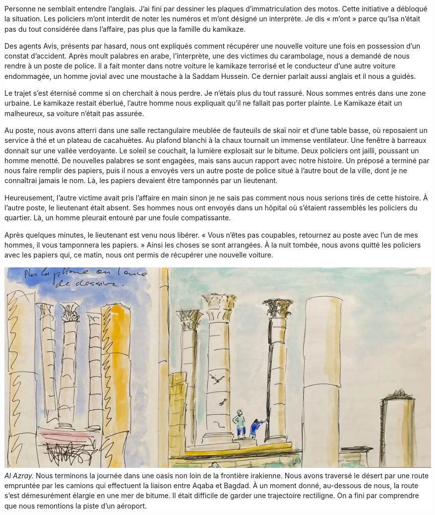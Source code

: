 Personne ne semblait entendre l’anglais. J’ai fini par dessiner les plaques d’immatriculation des motos. Cette initiative a débloqué la situation. Les policiers m’ont interdit de noter les numéros et m’ont désigné un interprète. Je dis « m’ont » parce qu’Isa n’était pas du tout considérée dans l’affaire, pas plus que la famille du kamikaze.

Des agents Avis, présents par hasard, nous ont expliqués comment récupérer une nouvelle voiture une fois en possession d’un constat d’accident. Après moult palabres en arabe, l’interprète, une des victimes du carambolage, nous a demandé de nous rendre à un poste de police. Il a fait monter dans notre voiture le kamikaze terrorisé et le conducteur d’une autre voiture endommagée, un homme jovial avec une moustache à la Saddam Hussein. Ce dernier parlait aussi anglais et il nous a guidés.

Le trajet s’est éternisé comme si on cherchait à nous perdre. Je n’étais plus du tout rassuré. Nous sommes entrés dans une zone urbaine. Le kamikaze restait éberlué, l’autre homme nous expliquait qu’il ne fallait pas porter plainte. Le Kamikaze était un malheureux, sa voiture n’était pas assurée.

Au poste, nous avons atterri dans une salle rectangulaire meublée de fauteuils de skaï noir et d’une table basse, où reposaient un service à thé et un plateau de cacahuètes. Au plafond blanchi à la chaux tournait un immense ventilateur. Une fenêtre à barreaux donnait sur une vallée verdoyante. Le soleil se couchait, la lumière explosait sur le bitume. Deux policiers ont jailli, poussant un homme menotté. De nouvelles palabres se sont engagées, mais sans aucun rapport avec notre histoire. Un préposé a terminé par nous faire remplir des papiers, puis il nous a envoyés vers un autre poste de police situé à l’autre bout de la ville, dont je ne connaîtrai jamais le nom. Là, les papiers devaient être tamponnés par un lieutenant.

Heureusement, l’autre victime avait pris l’affaire en main sinon je ne sais pas comment nous nous serions tirés de cette histoire. À l’autre poste, le lieutenant était absent. Ses hommes nous ont envoyés dans un hôpital où s’étaient rassemblés les policiers du quartier. Là, un homme pleurait entouré par une foule compatissante.

Après quelques minutes, le lieutenant est venu nous libérer. « Vous n’êtes pas coupables, retournez au poste avec l’un de mes hommes, il vous tamponnera les papiers. » Ainsi les choses se sont arrangées. À la nuit tombée, nous avons quitté les policiers avec les papiers qui, ce matin, nous ont permis de récupérer une nouvelle voiture.

![Jerash](_i/carnet-2000-04-01-scaled.webp)
*Al Azray.* Nous terminons la journée dans une oasis non loin de la frontière irakienne. Nous avons traversé le désert par une route empruntée par les camions qui effectuent la liaison entre Aqaba et Bagdad. À un moment donné, au-dessous de nous, la route s’est démesurément élargie en une mer de bitume. Il était difficile de garder une trajectoire rectiligne. On a fini par comprendre que nous remontions la piste d’un aéroport.
